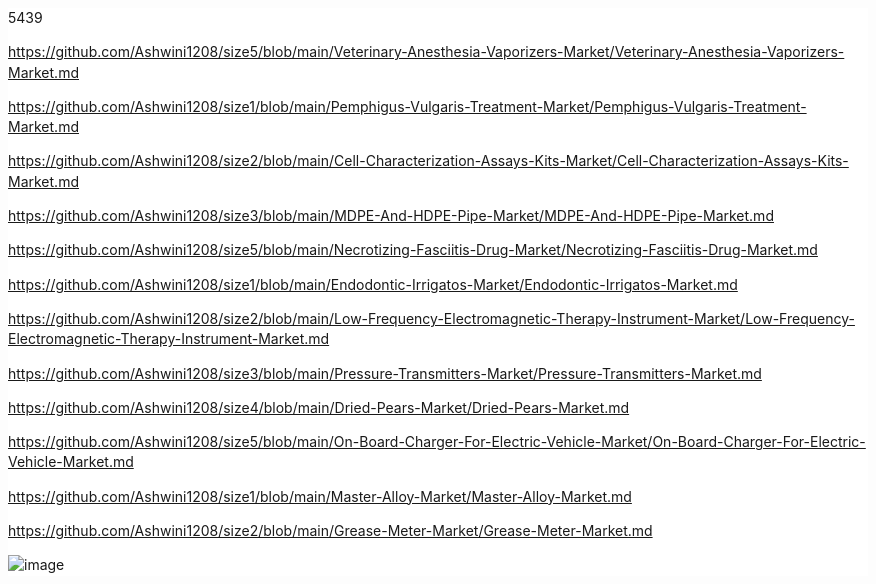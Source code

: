 5439</p><p><a href="https://github.com/Ashwini1208/size5/blob/main/Veterinary-Anesthesia-Vaporizers-Market/Veterinary-Anesthesia-Vaporizers-Market.md">https://github.com/Ashwini1208/size5/blob/main/Veterinary-Anesthesia-Vaporizers-Market/Veterinary-Anesthesia-Vaporizers-Market.md</a></p><p><a href="https://github.com/Ashwini1208/size1/blob/main/Pemphigus-Vulgaris-Treatment-Market/Pemphigus-Vulgaris-Treatment-Market.md">https://github.com/Ashwini1208/size1/blob/main/Pemphigus-Vulgaris-Treatment-Market/Pemphigus-Vulgaris-Treatment-Market.md</a></p><p><a href="https://github.com/Ashwini1208/size2/blob/main/Cell-Characterization-Assays-Kits-Market/Cell-Characterization-Assays-Kits-Market.md">https://github.com/Ashwini1208/size2/blob/main/Cell-Characterization-Assays-Kits-Market/Cell-Characterization-Assays-Kits-Market.md</a></p><p><a href="https://github.com/Ashwini1208/size3/blob/main/MDPE-And-HDPE-Pipe-Market/MDPE-And-HDPE-Pipe-Market.md">https://github.com/Ashwini1208/size3/blob/main/MDPE-And-HDPE-Pipe-Market/MDPE-And-HDPE-Pipe-Market.md</a></p><p><a href="https://github.com/Ashwini1208/size5/blob/main/Necrotizing-Fasciitis-Drug-Market/Necrotizing-Fasciitis-Drug-Market.md">https://github.com/Ashwini1208/size5/blob/main/Necrotizing-Fasciitis-Drug-Market/Necrotizing-Fasciitis-Drug-Market.md</a></p><p><a href="https://github.com/Ashwini1208/size1/blob/main/Endodontic-Irrigatos-Market/Endodontic-Irrigatos-Market.md">https://github.com/Ashwini1208/size1/blob/main/Endodontic-Irrigatos-Market/Endodontic-Irrigatos-Market.md</a></p><p><a href="https://github.com/Ashwini1208/size2/blob/main/Low-Frequency-Electromagnetic-Therapy-Instrument-Market/Low-Frequency-Electromagnetic-Therapy-Instrument-Market.md">https://github.com/Ashwini1208/size2/blob/main/Low-Frequency-Electromagnetic-Therapy-Instrument-Market/Low-Frequency-Electromagnetic-Therapy-Instrument-Market.md</a></p><p><a href="https://github.com/Ashwini1208/size3/blob/main/Pressure-Transmitters-Market/Pressure-Transmitters-Market.md">https://github.com/Ashwini1208/size3/blob/main/Pressure-Transmitters-Market/Pressure-Transmitters-Market.md</a></p><p><a href="https://github.com/Ashwini1208/size4/blob/main/Dried-Pears-Market/Dried-Pears-Market.md">https://github.com/Ashwini1208/size4/blob/main/Dried-Pears-Market/Dried-Pears-Market.md</a></p><p><a href="https://github.com/Ashwini1208/size5/blob/main/On-Board-Charger-For-Electric-Vehicle-Market/On-Board-Charger-For-Electric-Vehicle-Market.md">https://github.com/Ashwini1208/size5/blob/main/On-Board-Charger-For-Electric-Vehicle-Market/On-Board-Charger-For-Electric-Vehicle-Market.md</a></p><p><a href="https://github.com/Ashwini1208/size1/blob/main/Master-Alloy-Market/Master-Alloy-Market.md">https://github.com/Ashwini1208/size1/blob/main/Master-Alloy-Market/Master-Alloy-Market.md</a></p><p><a href="https://github.com/Ashwini1208/size2/blob/main/Grease-Meter-Market/Grease-Meter-Market.md">https://github.com/Ashwini1208/size2/blob/main/Grease-Meter-Market/Grease-Meter-Market.md</a></p>
![image](https://github.com/user-attachments/assets/ddbb2dd4-1134-4e83-b78c-08278540d56f)
